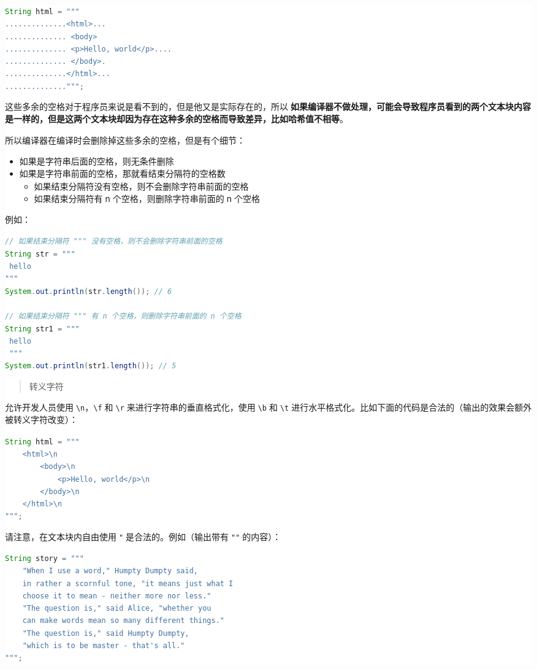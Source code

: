```java
String html = """
..............<html>...
.............. <body>
.............. <p>Hello, world</p>....
.............. </body>.
..............</html>...
..............""";
```

这些多余的空格对于程序员来说是看不到的，但是他又是实际存在的，所以 **如果编译器不做处理，可能会导致程序员看到的两个文本块内容是一样的，但是这两个文本块却因为存在这种多余的空格而导致差异，比如哈希值不相等**。

所以编译器在编译时会删除掉这些多余的空格，但是有个细节：

- 如果是字符串后面的空格，则无条件删除
- 如果是字符串前面的空格，那就看结束分隔符的空格数
    - 如果结束分隔符没有空格，则不会删除字符串前面的空格
    - 如果结束分隔符有 n 个空格，则删除字符串前面的 n 个空格

例如：

```java
// 如果结束分隔符 """ 没有空格，则不会删除字符串前面的空格
String str = """
 hello 
"""
System.out.println(str.length()); // 6

// 如果结束分隔符 """ 有 n 个空格，则删除字符串前面的 n 个空格
String str1 = """
 hello  
 """
System.out.println(str1.length()); // 5
```

> 转义字符

允许开发人员使用 `\n`，`\f` 和 `\r` 来进行字符串的垂直格式化，使用 `\b` 和 `\t` 进行水平格式化。比如下面的代码是合法的（输出的效果会额外被转义字符改变）：

```java
String html = """
    <html>\n
        <body>\n
        	<p>Hello, world</p>\n
        </body>\n
    </html>\n
""";
```

请注意，在文本块内自由使用 `"` 是合法的。例如（输出带有 `""` 的内容）：

```java
String story = """
    "When I use a word," Humpty Dumpty said,
    in rather a scornful tone, "it means just what I
    choose it to mean - neither more nor less."
    "The question is," said Alice, "whether you
    can make words mean so many different things."
    "The question is," said Humpty Dumpty,
    "which is to be master - that's all."
""";
```
